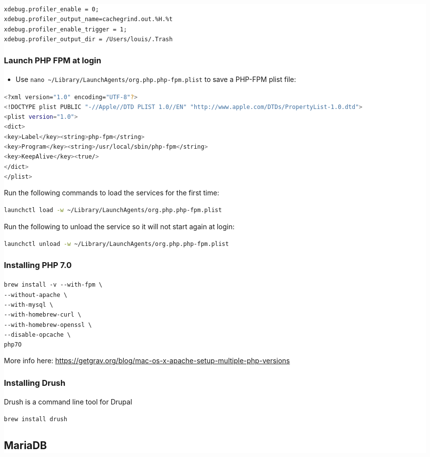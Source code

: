     xdebug.profiler_enable = 0;
    xdebug.profiler_output_name=cachegrind.out.%H.%t
    xdebug.profiler_enable_trigger = 1;
    xdebug.profiler_output_dir = /Users/louis/.Trash

### Launch PHP FPM at login

- Use `nano ~/Library/LaunchAgents/org.php.php-fpm.plist` to save a PHP-FPM plist file:

```bash
<?xml version="1.0" encoding="UTF-8"?>
<!DOCTYPE plist PUBLIC "-//Apple//DTD PLIST 1.0//EN" "http://www.apple.com/DTDs/PropertyList-1.0.dtd">
<plist version="1.0">
<dict>
<key>Label</key><string>php-fpm</string>
<key>Program</key><string>/usr/local/sbin/php-fpm</string>
<key>KeepAlive</key><true/>
</dict>
</plist>
```

Run the following commands to load the services for the first time:

```bash 
launchctl load -w ~/Library/LaunchAgents/org.php.php-fpm.plist
```
  
Run the following to unload the service so it will not start again at login:

```bash    
launchctl unload -w ~/Library/LaunchAgents/org.php.php-fpm.plist
```

### Installing PHP 7.0

```
brew install -v --with-fpm \
--without-apache \
--with-mysql \
--with-homebrew-curl \
--with-homebrew-openssl \
--disable-opcache \
php7O
```

More info here:
<https://getgrav.org/blog/mac-os-x-apache-setup-multiple-php-versions>

### Installing Drush

Drush is a command line tool for Drupal

    brew install drush

## MariaDB
